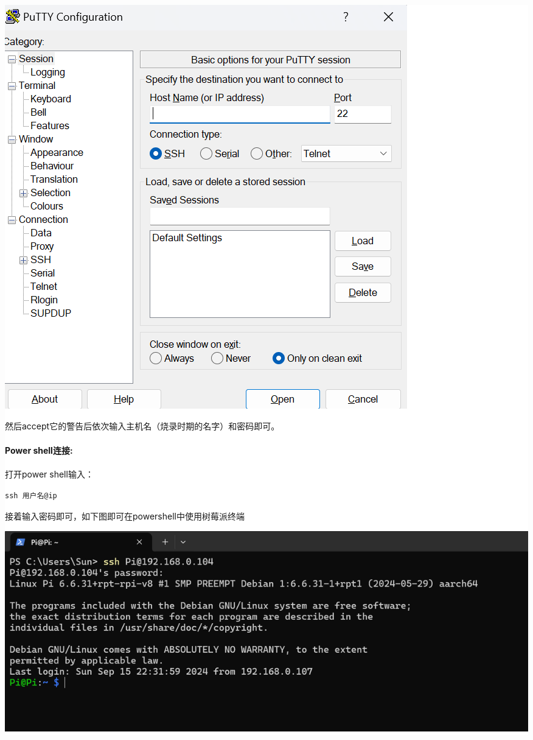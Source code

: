 ![PuTTY连接](./Picture/PuTTY连接.PNG)

然后accept它的警告后依次输入主机名（烧录时期的名字）和密码即可。

#### Power shell连接:

打开power shell输入：

```powershell
ssh 用户名@ip
```

接着输入密码即可，如下图即可在powershell中使用树莓派终端

![powershell连接](./Picture/powershell连接.PNG)
